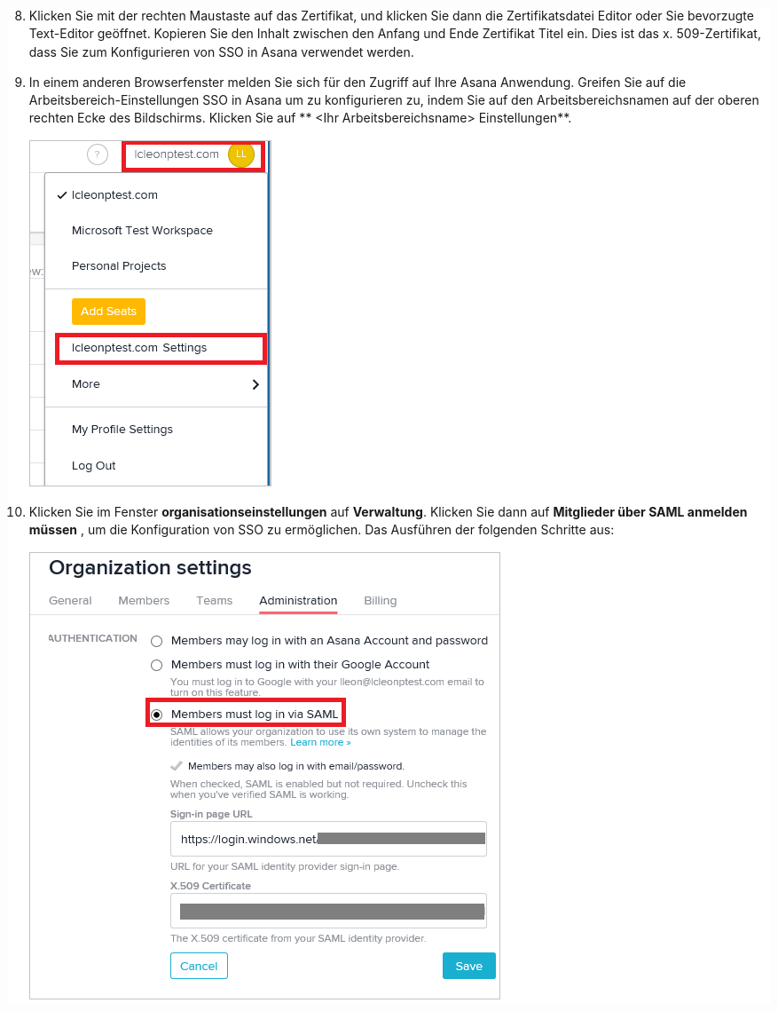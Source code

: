 8. Klicken Sie mit der rechten Maustaste auf das Zertifikat, und klicken Sie dann die Zertifikatsdatei Editor oder Sie bevorzugte Text-Editor geöffnet. Kopieren Sie den Inhalt zwischen den Anfang und Ende Zertifikat Titel ein. Dies ist das x. 509-Zertifikat, dass Sie zum Konfigurieren von SSO in Asana verwendet werden.

6. In einem anderen Browserfenster melden Sie sich für den Zugriff auf Ihre Asana Anwendung. Greifen Sie auf die Arbeitsbereich-Einstellungen SSO in Asana um zu konfigurieren zu, indem Sie auf den Arbeitsbereichsnamen auf der oberen rechten Ecke des Bildschirms. Klicken Sie auf ** \<Ihr Arbeitsbereichsname\> Einstellungen**. 

    ![Konfigurieren Sie einmaliges Anmelden](./media/active-directory-saas-asana-tutorial/tutorial_asana_09.png)

7. Klicken Sie im Fenster **organisationseinstellungen** auf **Verwaltung**. Klicken Sie dann auf **Mitglieder über SAML anmelden müssen** , um die Konfiguration von SSO zu ermöglichen. Das Ausführen der folgenden Schritte aus:

    ![Konfigurieren Sie einmaliges Anmelden](./media/active-directory-saas-asana-tutorial/tutorial_asana_10.png)
